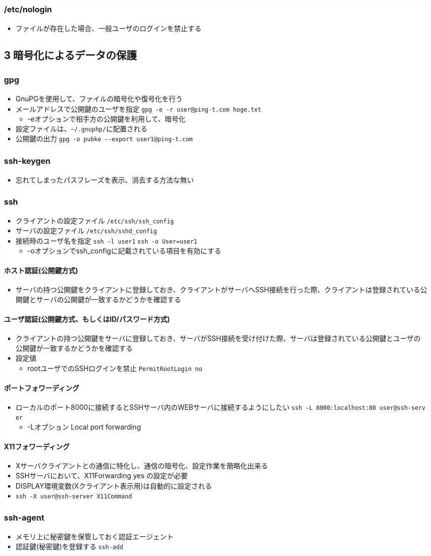 ### /etc/nologin
- ファイルが存在した場合、一般ユーザのログインを禁止する

## 3 暗号化によるデータの保護
### gpg
- GnuPGを使用して、ファイルの暗号化や復号化を行う
- メールアドレスで公開鍵のユーザを指定 ```gpg -e -r user@ping-t.com hoge.txt```
    - -eオプションで相手方の公開鍵を利用して、暗号化
- 設定ファイルは、```~/.gnuphp/```に配置される
- 公開鍵の出力 ```gpg -o pubke --export user1@ping-t.com```
### ssh-keygen
- 忘れてしまったパスフレーズを表示、消去する方法な無い
### ssh
- クライアントの設定ファイル ```/etc/ssh/ssh_config```
- サーバの設定ファイル ```/etc/ssh/sshd_config```
- 接続時のユーザ名を指定 ```ssh -l user1``` ```ssh -o User=user1```
    - -oオプションでssh_configに記載されている項目を有効にする
#### ホスト認証(公開鍵方式)
- サーバの持つ公開鍵をクライアントに登録しておき、クライアントがサーバへSSH接続を行った際、クライアントは登録されている公開鍵とサーバの公開鍵が一致するかどうかを確認する
#### ユーザ認証(公開鍵方式、もしくはID/パスワード方式)
- クライアントの持つ公開鍵をサーバに登録しておき、サーバがSSH接続を受け付けた際、サーバは登録されている公開鍵とユーザの公開鍵が一致するかどうかを確認する
- 設定値
    - rootユーザでのSSHログインを禁止 ```PermitRootLogin no```
#### ポートフォワーディング
- ローカルのポート8000に接続するとSSHサーバ内のWEBサーバに接続するようにしたい ```ssh -L 8000:localhost:80 user@ssh-server```
    - -Lオプション Local port forwarding
#### X11フォワーディング
- Xサーバクライアントとの通信に特化し、通信の暗号化、設定作業を簡略化出来る
- SSHサーバにおいて、X11Forwarding yes の設定が必要
- DISPLAY環境変数(Xクライアント表示用)は自動的に設定される
- ```ssh -X user@ssh-server X11Command```
### ssh-agent
- メモリ上に秘密鍵を保管しておく認証エージェント
- 認証鍵(秘密鍵)を登録する ```ssh-add```
